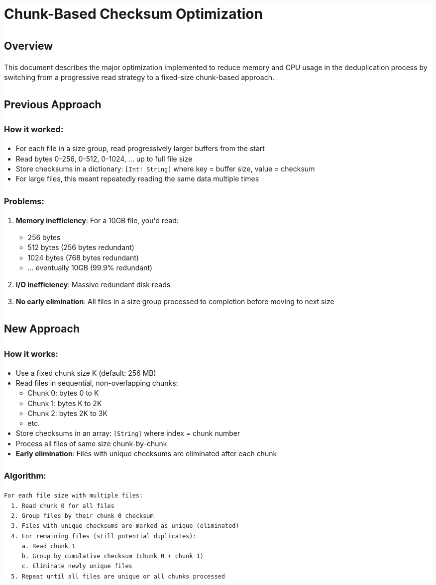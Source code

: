 # Chunk-Based Checksum Optimization

## Overview

This document describes the major optimization implemented to reduce memory and CPU usage in the deduplication process by switching from a progressive read strategy to a fixed-size chunk-based approach.

## Previous Approach

### How it worked:
- For each file in a size group, read progressively larger buffers from the start
- Read bytes 0-256, 0-512, 0-1024, ... up to full file size
- Store checksums in a dictionary: `[Int: String]` where key = buffer size, value = checksum
- For large files, this meant repeatedly reading the same data multiple times

### Problems:
1. **Memory inefficiency**: For a 10GB file, you'd read:
   - 256 bytes
   - 512 bytes (256 bytes redundant)
   - 1024 bytes (768 bytes redundant)
   - ... eventually 10GB (99.9% redundant)
   
2. **I/O inefficiency**: Massive redundant disk reads

3. **No early elimination**: All files in a size group processed to completion before moving to next size

## New Approach

### How it works:
- Use a fixed chunk size K (default: 256 MB)
- Read files in sequential, non-overlapping chunks:
  - Chunk 0: bytes 0 to K
  - Chunk 1: bytes K to 2K
  - Chunk 2: bytes 2K to 3K
  - etc.
- Store checksums in an array: `[String]` where index = chunk number
- Process all files of same size chunk-by-chunk
- **Early elimination**: Files with unique checksums are eliminated after each chunk

### Algorithm:
```
For each file size with multiple files:
  1. Read chunk 0 for all files
  2. Group files by their chunk 0 checksum
  3. Files with unique checksums are marked as unique (eliminated)
  4. For remaining files (still potential duplicates):
     a. Read chunk 1
     b. Group by cumulative checksum (chunk 0 + chunk 1)
     c. Eliminate newly unique files
  5. Repeat until all files are unique or all chunks processed
```
